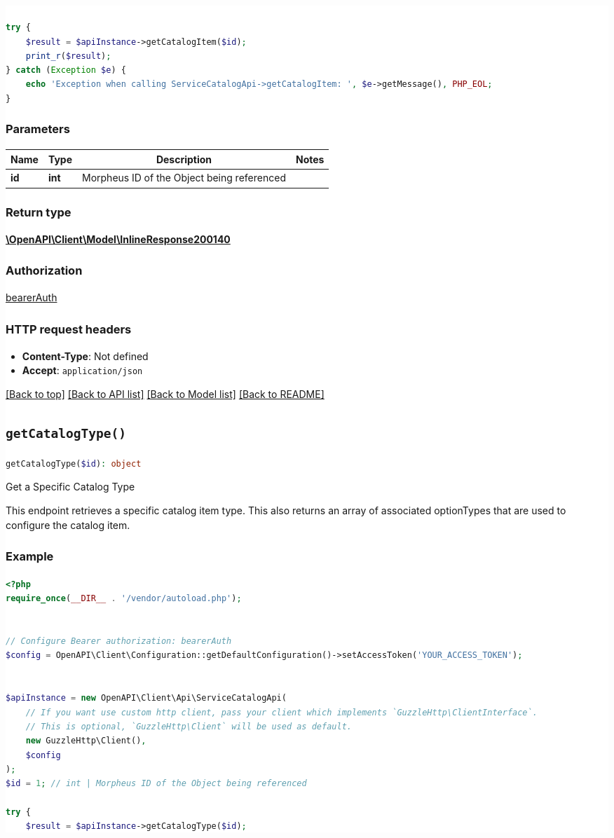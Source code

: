 ```php

try {
    $result = $apiInstance->getCatalogItem($id);
    print_r($result);
} catch (Exception $e) {
    echo 'Exception when calling ServiceCatalogApi->getCatalogItem: ', $e->getMessage(), PHP_EOL;
}
```

### Parameters

Name | Type | Description  | Notes
------------- | ------------- | ------------- | -------------
 **id** | **int**| Morpheus ID of the Object being referenced |

### Return type

[**\OpenAPI\Client\Model\InlineResponse200140**](../Model/InlineResponse200140.md)

### Authorization

[bearerAuth](../../README.md#bearerAuth)

### HTTP request headers

- **Content-Type**: Not defined
- **Accept**: `application/json`

[[Back to top]](#) [[Back to API list]](../../README.md#endpoints)
[[Back to Model list]](../../README.md#models)
[[Back to README]](../../README.md)

## `getCatalogType()`

```php
getCatalogType($id): object
```

Get a Specific Catalog Type

This endpoint retrieves a specific catalog item type. This also returns an array of associated optionTypes that are used to configure the catalog item.

### Example

```php
<?php
require_once(__DIR__ . '/vendor/autoload.php');


// Configure Bearer authorization: bearerAuth
$config = OpenAPI\Client\Configuration::getDefaultConfiguration()->setAccessToken('YOUR_ACCESS_TOKEN');


$apiInstance = new OpenAPI\Client\Api\ServiceCatalogApi(
    // If you want use custom http client, pass your client which implements `GuzzleHttp\ClientInterface`.
    // This is optional, `GuzzleHttp\Client` will be used as default.
    new GuzzleHttp\Client(),
    $config
);
$id = 1; // int | Morpheus ID of the Object being referenced

try {
    $result = $apiInstance->getCatalogType($id);
```